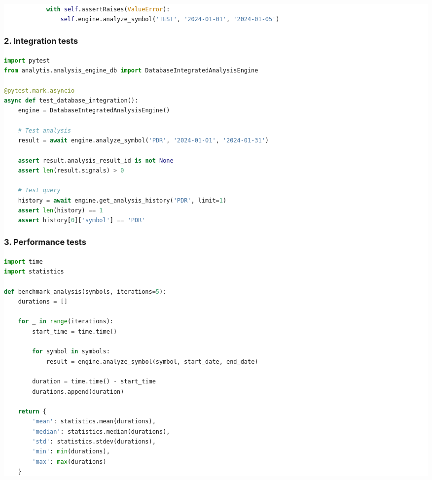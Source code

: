 ```python
            with self.assertRaises(ValueError):
                self.engine.analyze_symbol('TEST', '2024-01-01', '2024-01-05')
```

### 2. Integration tests

```python
import pytest
from analytis.analysis_engine_db import DatabaseIntegratedAnalysisEngine

@pytest.mark.asyncio
async def test_database_integration():
    engine = DatabaseIntegratedAnalysisEngine()
    
    # Test analysis
    result = await engine.analyze_symbol('PDR', '2024-01-01', '2024-01-31')
    
    assert result.analysis_result_id is not None
    assert len(result.signals) > 0
    
    # Test query
    history = await engine.get_analysis_history('PDR', limit=1)
    assert len(history) == 1
    assert history[0]['symbol'] == 'PDR'
```

### 3. Performance tests

```python
import time
import statistics

def benchmark_analysis(symbols, iterations=5):
    durations = []
    
    for _ in range(iterations):
        start_time = time.time()
        
        for symbol in symbols:
            result = engine.analyze_symbol(symbol, start_date, end_date)
        
        duration = time.time() - start_time
        durations.append(duration)
    
    return {
        'mean': statistics.mean(durations),
        'median': statistics.median(durations),
        'std': statistics.stdev(durations),
        'min': min(durations),
        'max': max(durations)
    }
```
